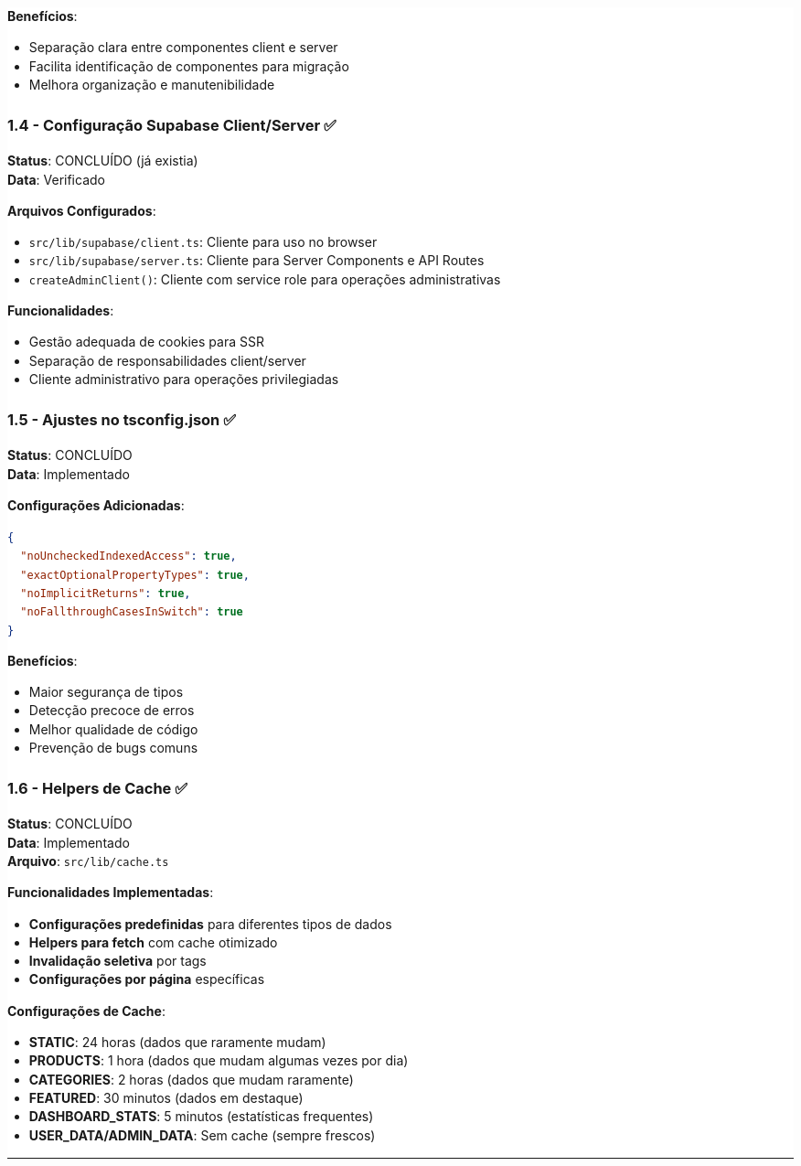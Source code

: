 **Benefícios**:
- Separação clara entre componentes client e server
- Facilita identificação de componentes para migração
- Melhora organização e manutenibilidade

### 1.4 - Configuração Supabase Client/Server ✅

**Status**: CONCLUÍDO (já existia)  
**Data**: Verificado

**Arquivos Configurados**:
- `src/lib/supabase/client.ts`: Cliente para uso no browser
- `src/lib/supabase/server.ts`: Cliente para Server Components e API Routes
- `createAdminClient()`: Cliente com service role para operações administrativas

**Funcionalidades**:
- Gestão adequada de cookies para SSR
- Separação de responsabilidades client/server
- Cliente administrativo para operações privilegiadas

### 1.5 - Ajustes no tsconfig.json ✅

**Status**: CONCLUÍDO  
**Data**: Implementado

**Configurações Adicionadas**:
```json
{
  "noUncheckedIndexedAccess": true,
  "exactOptionalPropertyTypes": true,
  "noImplicitReturns": true,
  "noFallthroughCasesInSwitch": true
}
```

**Benefícios**:
- Maior segurança de tipos
- Detecção precoce de erros
- Melhor qualidade de código
- Prevenção de bugs comuns

### 1.6 - Helpers de Cache ✅

**Status**: CONCLUÍDO  
**Data**: Implementado  
**Arquivo**: `src/lib/cache.ts`

**Funcionalidades Implementadas**:
- **Configurações predefinidas** para diferentes tipos de dados
- **Helpers para fetch** com cache otimizado
- **Invalidação seletiva** por tags
- **Configurações por página** específicas

**Configurações de Cache**:
- **STATIC**: 24 horas (dados que raramente mudam)
- **PRODUCTS**: 1 hora (dados que mudam algumas vezes por dia)
- **CATEGORIES**: 2 horas (dados que mudam raramente)
- **FEATURED**: 30 minutos (dados em destaque)
- **DASHBOARD_STATS**: 5 minutos (estatísticas frequentes)
- **USER_DATA/ADMIN_DATA**: Sem cache (sempre frescos)

---